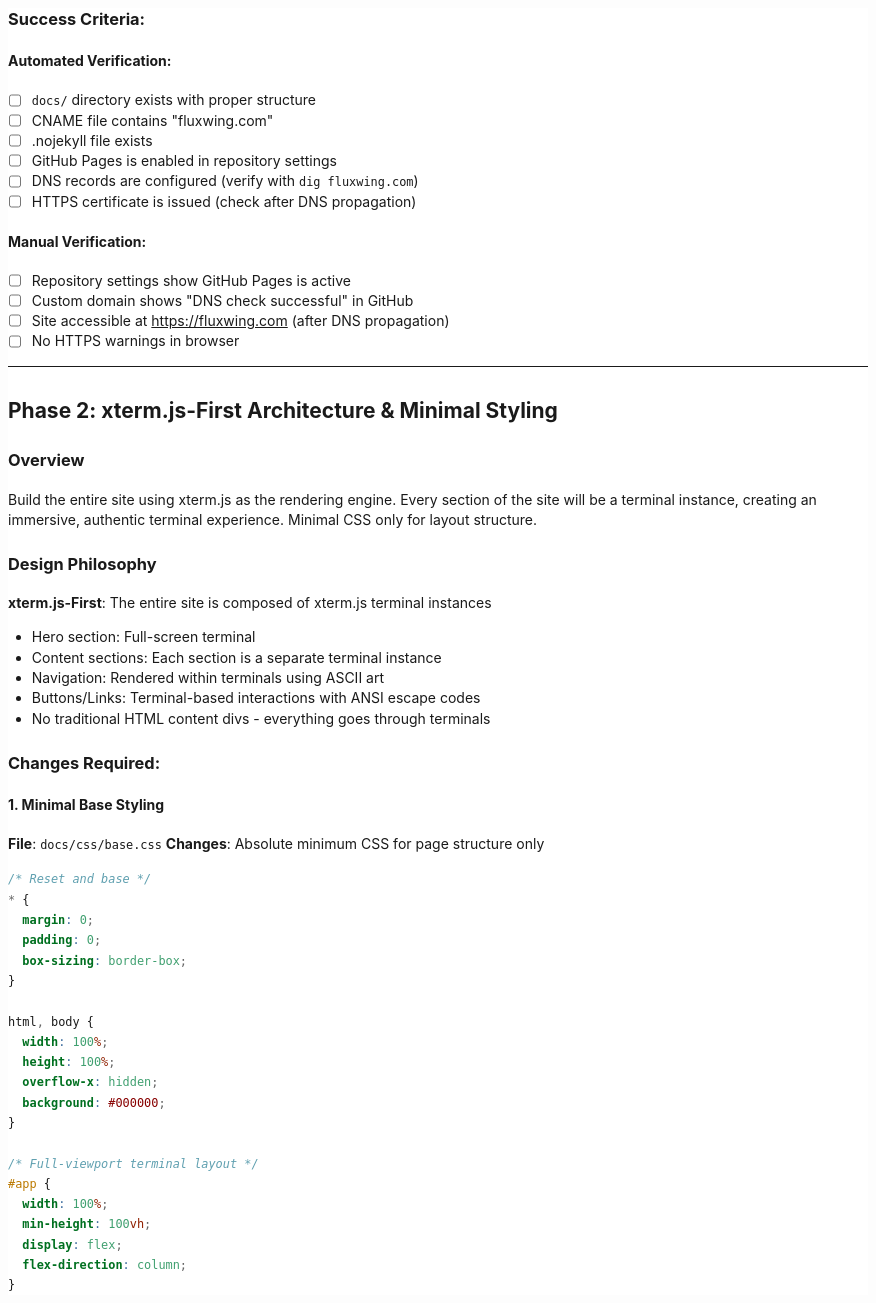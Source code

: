 ### Success Criteria:

#### Automated Verification:
- [ ] `docs/` directory exists with proper structure
- [ ] CNAME file contains "fluxwing.com"
- [ ] .nojekyll file exists
- [ ] GitHub Pages is enabled in repository settings
- [ ] DNS records are configured (verify with `dig fluxwing.com`)
- [ ] HTTPS certificate is issued (check after DNS propagation)

#### Manual Verification:
- [ ] Repository settings show GitHub Pages is active
- [ ] Custom domain shows "DNS check successful" in GitHub
- [ ] Site accessible at https://fluxwing.com (after DNS propagation)
- [ ] No HTTPS warnings in browser

---

## Phase 2: xterm.js-First Architecture & Minimal Styling

### Overview
Build the entire site using xterm.js as the rendering engine. Every section of the site will be a terminal instance, creating an immersive, authentic terminal experience. Minimal CSS only for layout structure.

### Design Philosophy
**xterm.js-First**: The entire site is composed of xterm.js terminal instances
- Hero section: Full-screen terminal
- Content sections: Each section is a separate terminal instance
- Navigation: Rendered within terminals using ASCII art
- Buttons/Links: Terminal-based interactions with ANSI escape codes
- No traditional HTML content divs - everything goes through terminals

### Changes Required:

#### 1. Minimal Base Styling

**File**: `docs/css/base.css`
**Changes**: Absolute minimum CSS for page structure only

```css
/* Reset and base */
* {
  margin: 0;
  padding: 0;
  box-sizing: border-box;
}

html, body {
  width: 100%;
  height: 100%;
  overflow-x: hidden;
  background: #000000;
}

/* Full-viewport terminal layout */
#app {
  width: 100%;
  min-height: 100vh;
  display: flex;
  flex-direction: column;
}

```